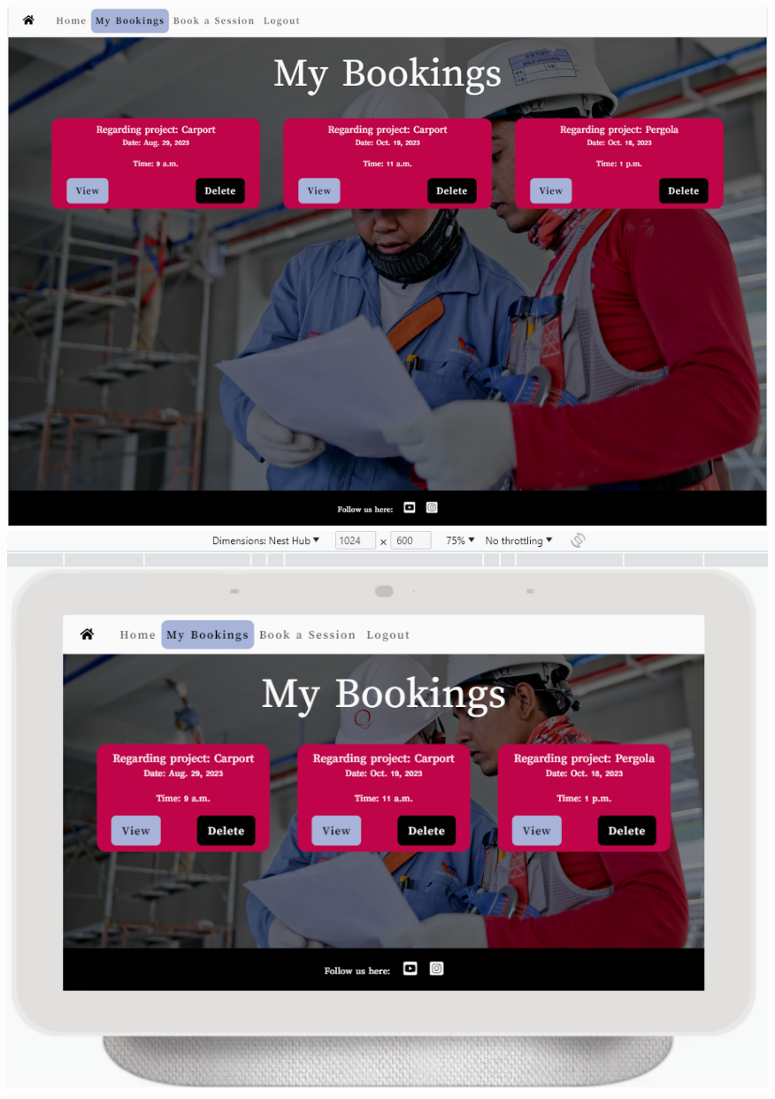 ![Desktop-responsive](static/documentation/readme-images/responsive-desktop-bookings.PNG)
![Nest-responsive](static/documentation/readme-images/responsive-nest-booking.PNG)